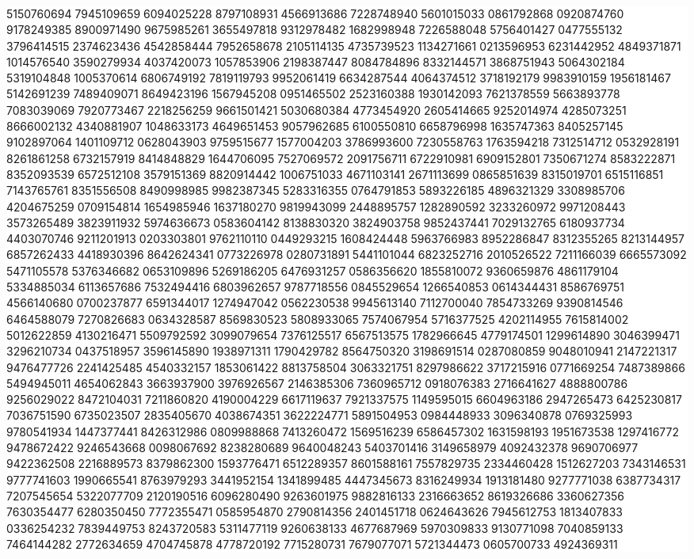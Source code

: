 5150760694 7945109659 6094025228 8797108931 4566913686 7228748940 5601015033 0861792868 0920874760 9178249385
8900971490 9675985261 3655497818 9312978482 1682998948 7226588048 5756401427 0477555132 3796414515 2374623436
4542858444 7952658678 2105114135 4735739523 1134271661 0213596953 6231442952 4849371871 1014576540 3590279934
4037420073 1057853906 2198387447 8084784896 8332144571 3868751943 5064302184 5319104848 1005370614 6806749192
7819119793 9952061419 6634287544 4064374512 3718192179 9983910159 1956181467 5142691239 7489409071 8649423196
1567945208 0951465502 2523160388 1930142093 7621378559 5663893778 7083039069 7920773467 2218256259 9661501421
5030680384 4773454920 2605414665 9252014974 4285073251 8666002132 4340881907 1048633173 4649651453 9057962685
6100550810 6658796998 1635747363 8405257145 9102897064 1401109712 0628043903 9759515677 1577004203 3786993600
7230558763 1763594218 7312514712 0532928191 8261861258 6732157919 8414848829 1644706095 7527069572 2091756711
6722910981 6909152801 7350671274 8583222871 8352093539 6572512108 3579151369 8820914442 1006751033 4671103141
2671113699 0865851639 8315019701 6515116851 7143765761 8351556508 8490998985 9982387345 5283316355 0764791853
5893226185 4896321329 3308985706 4204675259 0709154814 1654985946 1637180270 9819943099 2448895757 1282890592
3233260972 9971208443 3573265489 3823911932 5974636673 0583604142 8138830320 3824903758 9852437441 7029132765
6180937734 4403070746 9211201913 0203303801 9762110110 0449293215 1608424448 5963766983 8952286847 8312355265
8213144957 6857262433 4418930396 8642624341 0773226978 0280731891 5441101044 6823252716 2010526522 7211166039
6665573092 5471105578 5376346682 0653109896 5269186205 6476931257 0586356620 1855810072 9360659876 4861179104
5334885034 6113657686 7532494416 6803962657 9787718556 0845529654 1266540853 0614344431 8586769751 4566140680
0700237877 6591344017 1274947042 0562230538 9945613140 7112700040 7854733269 9390814546 6464588079 7270826683
0634328587 8569830523 5808933065 7574067954 5716377525 4202114955 7615814002 5012622859 4130216471 5509792592
3099079654 7376125517 6567513575 1782966645 4779174501 1299614890 3046399471 3296210734 0437518957 3596145890
1938971311 1790429782 8564750320 3198691514 0287080859 9048010941 2147221317 9476477726 2241425485 4540332157
1853061422 8813758504 3063321751 8297986622 3717215916 0771669254 7487389866 5494945011 4654062843 3663937900
3976926567 2146385306 7360965712 0918076383 2716641627 4888800786 9256029022 8472104031 7211860820 4190004229
6617119637 7921337575 1149595015 6604963186 2947265473 6425230817 7036751590 6735023507 2835405670 4038674351
3622224771 5891504953 0984448933 3096340878 0769325993 9780541934 1447377441 8426312986 0809988868 7413260472
1569516239 6586457302 1631598193 1951673538 1297416772 9478672422 9246543668 0098067692 8238280689 9640048243
5403701416 3149658979 4092432378 9690706977 9422362508 2216889573 8379862300 1593776471 6512289357 8601588161
7557829735 2334460428 1512627203 7343146531 9777741603 1990665541 8763979293 3441952154 1341899485 4447345673
8316249934 1913181480 9277771038 6387734317 7207545654 5322077709 2120190516 6096280490 9263601975 9882816133
2316663652 8619326686 3360627356 7630354477 6280350450 7772355471 0585954870 2790814356 2401451718 0624643626
7945612753 1813407833 0336254232 7839449753 8243720583 5311477119 9260638133 4677687969 5970309833 9130771098
7040859133 7464144282 2772634659 4704745878 4778720192 7715280731 7679077071 5721344473 0605700733 4924369311